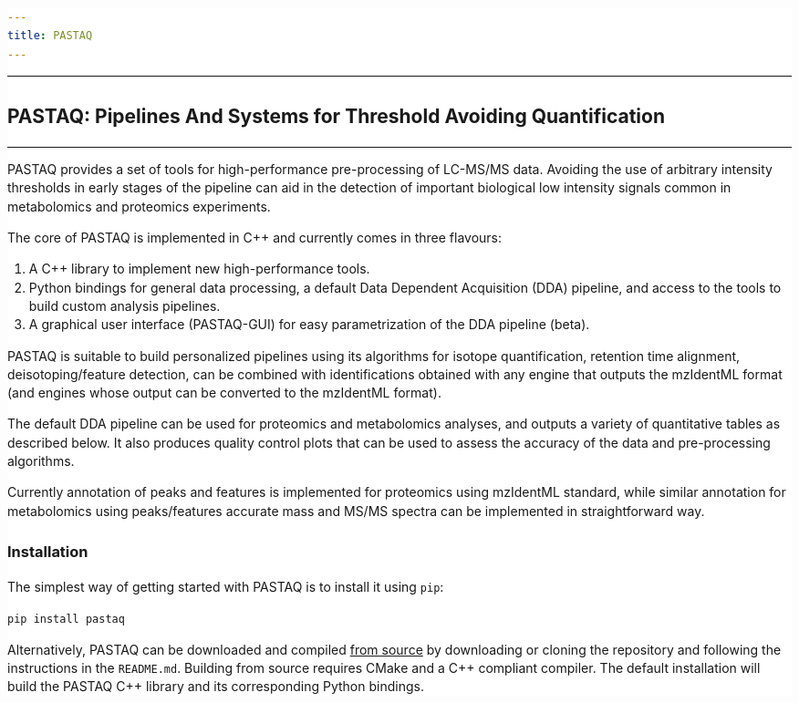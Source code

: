 ```yaml
---
title: PASTAQ
---
```


---

## PASTAQ: Pipelines And Systems for Threshold Avoiding Quantification

---

PASTAQ provides a set of tools for high-performance pre-processing of LC-MS/MS
data. Avoiding the use of arbitrary intensity thresholds in early stages of the
pipeline can aid in the detection of important biological low intensity signals
common in metabolomics and proteomics experiments.

The core of PASTAQ is implemented in C++ and currently comes in three flavours:

1. A C++ library to implement new high-performance tools.
2. Python bindings for general data processing, a default Data
   Dependent Acquisition (DDA) pipeline, and access to the tools to build custom
   analysis pipelines.
3. A graphical user interface (PASTAQ-GUI) for easy parametrization of the DDA
   pipeline (beta).

PASTAQ is suitable to build personalized pipelines using its algorithms for
isotope quantification, retention time alignment, deisotoping/feature detection,
can be combined with identifications obtained with any engine that outputs the
mzIdentML format (and engines whose output can be converted to the mzIdentML
format).

The default DDA pipeline can be used for proteomics and metabolomics analyses,
and outputs a variety of quantitative tables as described below. It also
produces quality control plots that can be used to assess the accuracy of the
data and pre-processing algorithms.

Currently annotation of peaks and features is implemented for proteomics using
mzIdentML standard, while similar annotation for metabolomics using
peaks/features accurate mass and MS/MS spectra can be implemented in
straightforward way.

### Installation

The simplest way of getting started with PASTAQ is to install it using `pip`:

```
pip install pastaq
```

Alternatively, PASTAQ can be downloaded and compiled [from source][src] by
downloading or cloning the repository and following the instructions in the
`README.md`.  Building from source requires CMake and a C++ compliant compiler.
The default installation will build the PASTAQ C++ library and its corresponding
Python bindings.


[src]: https://github.com/PASTAQ-MS/PASTAQ
[src-gui]: https://github.com/PASTAQ-MS/PASTAQ-GUI
[src-gui-releases]: https://github.com/PASTAQ-MS/PASTAQ-GUI/releases
[gui-tutorial]: /gui-tutorial/index.html
[contact-alex]: mailto:a.sanchez.brotons@rug.nl
[contact-peter]: mailto:p.l.horvatovich@rug.nl
[perseus]: https://maxquant.net/perseus/
[perseus-tutorial]: /perseus-tutorial/index.html